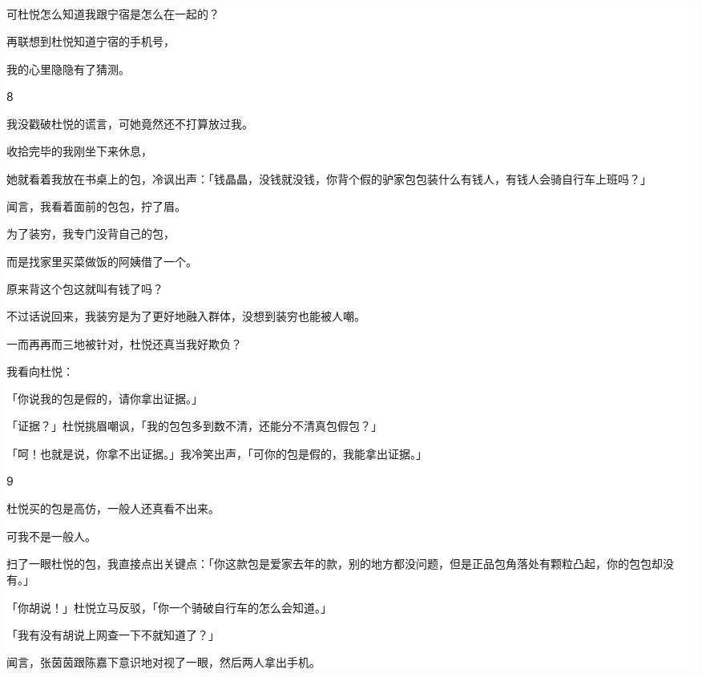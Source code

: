 
可杜悦怎么知道我跟宁宿是怎么在一起的？


再联想到杜悦知道宁宿的手机号，


我的心里隐隐有了猜测。


8


我没戳破杜悦的谎言，可她竟然还不打算放过我。


收拾完毕的我刚坐下来休息，


她就看着我放在书桌上的包，冷讽出声：「钱晶晶，没钱就没钱，你背个假的驴家包包装什么有钱人，有钱人会骑自行车上班吗？」


闻言，我看着面前的包包，拧了眉。


为了装穷，我专门没背自己的包，


而是找家里买菜做饭的阿姨借了一个。


原来背这个包这就叫有钱了吗？


不过话说回来，我装穷是为了更好地融入群体，没想到装穷也能被人嘲。


一而再再而三地被针对，杜悦还真当我好欺负？


我看向杜悦：


「你说我的包是假的，请你拿出证据。」


「证据？」杜悦挑眉嘲讽，「我的包包多到数不清，还能分不清真包假包？」


「呵！也就是说，你拿不出证据。」我冷笑出声，「可你的包是假的，我能拿出证据。」


9


杜悦买的包是高仿，一般人还真看不出来。


可我不是一般人。


扫了一眼杜悦的包，我直接点出关键点：「你这款包是爱家去年的款，别的地方都没问题，但是正品包角落处有颗粒凸起，你的包包却没有。」


「你胡说！」杜悦立马反驳，「你一个骑破自行车的怎么会知道。」


「我有没有胡说上网查一下不就知道了？」


闻言，张茵茵跟陈嘉下意识地对视了一眼，然后两人拿出手机。

